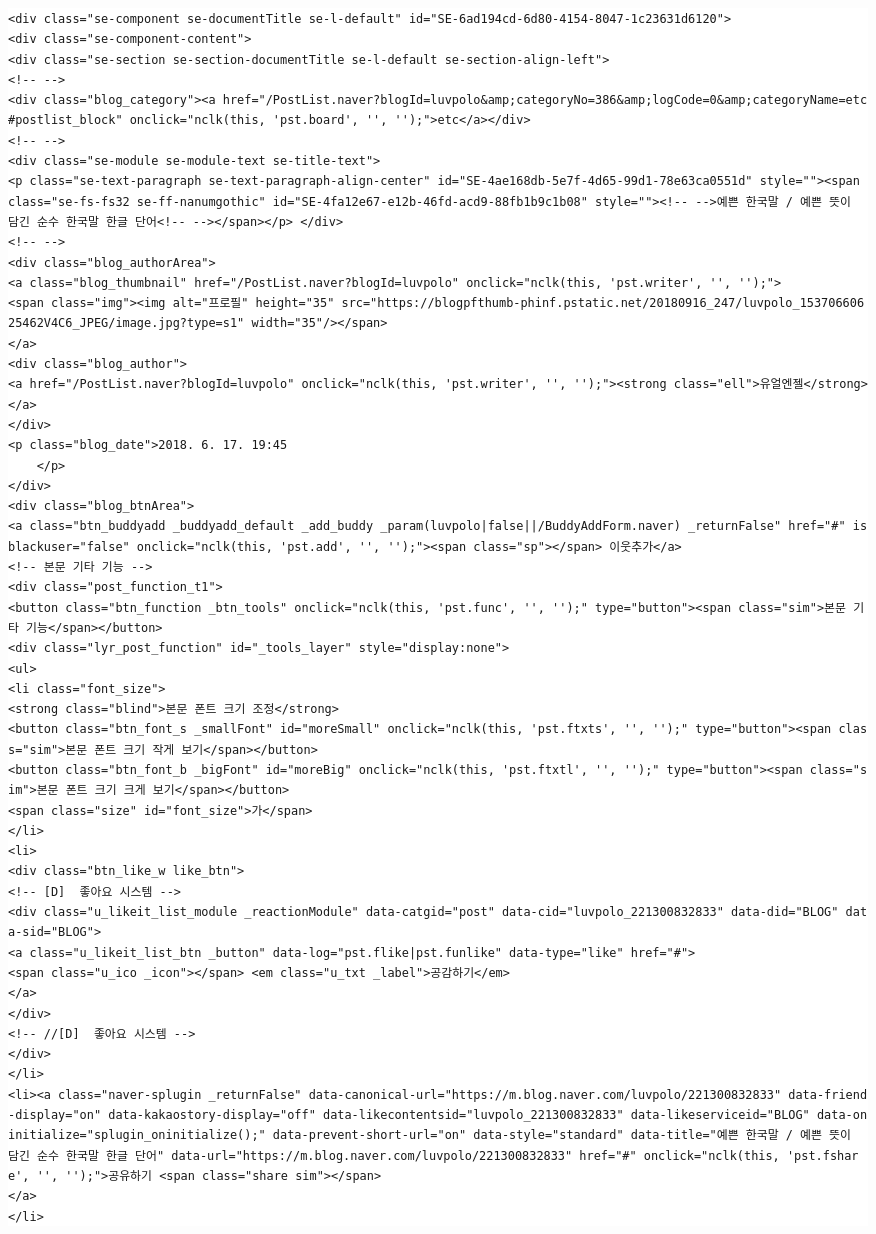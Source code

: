     <div class="se-component se-documentTitle se-l-default" id="SE-6ad194cd-6d80-4154-8047-1c23631d6120">
    <div class="se-component-content">
    <div class="se-section se-section-documentTitle se-l-default se-section-align-left">
    <!-- -->
    <div class="blog_category"><a href="/PostList.naver?blogId=luvpolo&amp;categoryNo=386&amp;logCode=0&amp;categoryName=etc#postlist_block" onclick="nclk(this, 'pst.board', '', '');">etc</a></div>
    <!-- -->
    <div class="se-module se-module-text se-title-text">
    <p class="se-text-paragraph se-text-paragraph-align-center" id="SE-4ae168db-5e7f-4d65-99d1-78e63ca0551d" style=""><span class="se-fs-fs32 se-ff-nanumgothic" id="SE-4fa12e67-e12b-46fd-acd9-88fb1b9c1b08" style=""><!-- -->예쁜 한국말 / 예쁜 뜻이 담긴 순수 한국말 한글 단어<!-- --></span></p> </div>
    <!-- -->
    <div class="blog_authorArea">
    <a class="blog_thumbnail" href="/PostList.naver?blogId=luvpolo" onclick="nclk(this, 'pst.writer', '', '');">
    <span class="img"><img alt="프로필" height="35" src="https://blogpfthumb-phinf.pstatic.net/20180916_247/luvpolo_15370660625462V4C6_JPEG/image.jpg?type=s1" width="35"/></span>
    </a>
    <div class="blog_author">
    <a href="/PostList.naver?blogId=luvpolo" onclick="nclk(this, 'pst.writer', '', '');"><strong class="ell">유얼엔젤</strong></a>
    </div>
    <p class="blog_date">2018. 6. 17. 19:45
    	</p>
    </div>
    <div class="blog_btnArea">
    <a class="btn_buddyadd _buddyadd_default _add_buddy _param(luvpolo|false||/BuddyAddForm.naver) _returnFalse" href="#" isblackuser="false" onclick="nclk(this, 'pst.add', '', '');"><span class="sp"></span> 이웃추가</a>
    <!-- 본문 기타 기능 -->
    <div class="post_function_t1">
    <button class="btn_function _btn_tools" onclick="nclk(this, 'pst.func', '', '');" type="button"><span class="sim">본문 기타 기능</span></button>
    <div class="lyr_post_function" id="_tools_layer" style="display:none">
    <ul>
    <li class="font_size">
    <strong class="blind">본문 폰트 크기 조정</strong>
    <button class="btn_font_s _smallFont" id="moreSmall" onclick="nclk(this, 'pst.ftxts', '', '');" type="button"><span class="sim">본문 폰트 크기 작게 보기</span></button>
    <button class="btn_font_b _bigFont" id="moreBig" onclick="nclk(this, 'pst.ftxtl', '', '');" type="button"><span class="sim">본문 폰트 크기 크게 보기</span></button>
    <span class="size" id="font_size">가</span>
    </li>
    <li>
    <div class="btn_like_w like_btn">
    <!-- [D]  좋아요 시스템 -->
    <div class="u_likeit_list_module _reactionModule" data-catgid="post" data-cid="luvpolo_221300832833" data-did="BLOG" data-sid="BLOG">
    <a class="u_likeit_list_btn _button" data-log="pst.flike|pst.funlike" data-type="like" href="#">
    <span class="u_ico _icon"></span> <em class="u_txt _label">공감하기</em>
    </a>
    </div>
    <!-- //[D]  좋아요 시스템 -->
    </div>
    </li>
    <li><a class="naver-splugin _returnFalse" data-canonical-url="https://m.blog.naver.com/luvpolo/221300832833" data-friend-display="on" data-kakaostory-display="off" data-likecontentsid="luvpolo_221300832833" data-likeserviceid="BLOG" data-oninitialize="splugin_oninitialize();" data-prevent-short-url="on" data-style="standard" data-title="예쁜 한국말 / 예쁜 뜻이 담긴 순수 한국말 한글 단어" data-url="https://m.blog.naver.com/luvpolo/221300832833" href="#" onclick="nclk(this, 'pst.fshare', '', '');">공유하기 <span class="share sim"></span>
    </a>
    </li>